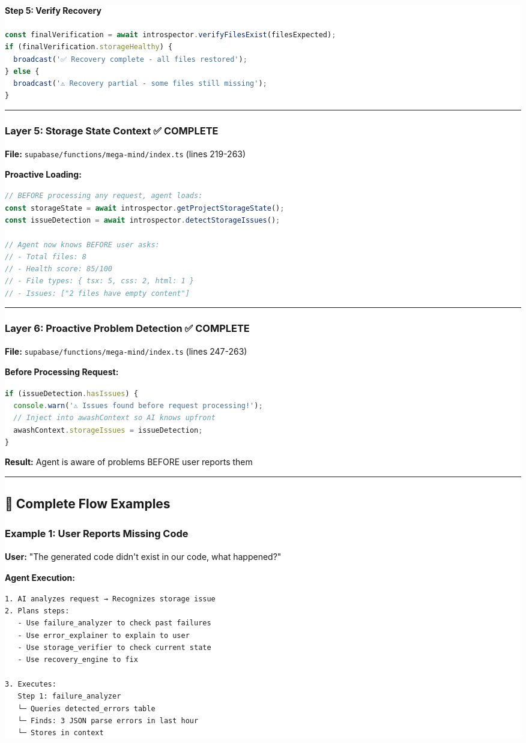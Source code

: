#### Step 5: Verify Recovery
```typescript
const finalVerification = await introspector.verifyFilesExist(filesExpected);
if (finalVerification.storageHealthy) {
  broadcast('✅ Recovery complete - all files restored');
} else {
  broadcast('⚠️ Recovery partial - some files still missing');
}
```

---

### **Layer 5: Storage State Context** ✅ COMPLETE
**File:** `supabase/functions/mega-mind/index.ts` (lines 219-263)

**Proactive Loading:**
```typescript
// BEFORE processing any request, agent loads:
const storageState = await introspector.getProjectStorageState();
const issueDetection = await introspector.detectStorageIssues();

// Agent now knows BEFORE user asks:
// - Total files: 8
// - Health score: 85/100
// - File types: { tsx: 5, css: 2, html: 1 }
// - Issues: ["2 files have empty content"]
```

---

### **Layer 6: Proactive Problem Detection** ✅ COMPLETE
**File:** `supabase/functions/mega-mind/index.ts` (lines 247-263)

**Before Processing Request:**
```typescript
if (issueDetection.hasIssues) {
  console.warn('⚠️ Issues found before request processing!');
  // Inject into awashContext so AI knows upfront
  awashContext.storageIssues = issueDetection;
}
```

**Result:** Agent is aware of problems BEFORE user reports them

---

## 🔄 Complete Flow Examples

### **Example 1: User Reports Missing Code**

**User:** "The generated code didn't exist in our code, what happened?"

**Agent Execution:**
```
1. AI analyzes request → Recognizes storage issue
2. Plans steps:
   - Use failure_analyzer to check past failures
   - Use error_explainer to explain to user
   - Use storage_verifier to check current state
   - Use recovery_engine to fix

3. Executes:
   Step 1: failure_analyzer
   └─ Queries detected_errors table
   └─ Finds: 3 JSON parse errors in last hour
   └─ Stores in context
```